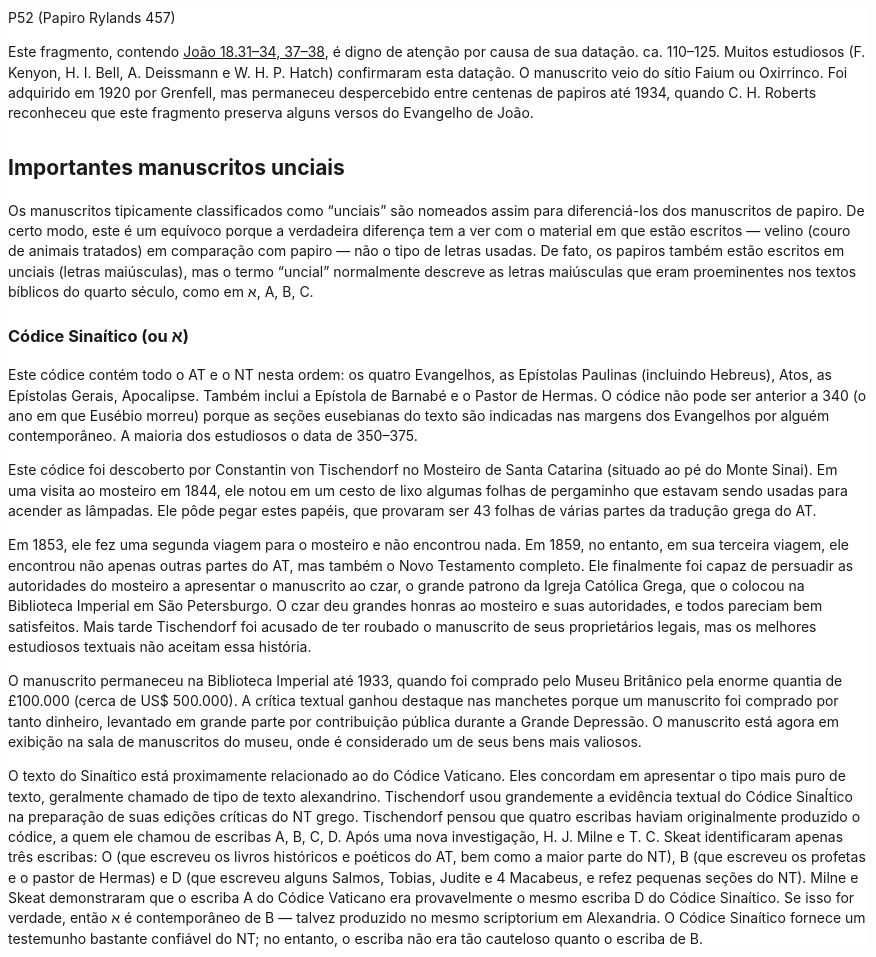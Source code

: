 P52 (Papiro Rylands 457\)

Este fragmento, contendo [João 18\.31–34, 37–38](https://ref.ly/John18:31-John18:34), é digno de atenção por causa de sua datação. ca. 110–125\. Muitos estudiosos (F. Kenyon, H. I. Bell, A. Deissmann e W. H. P. Hatch) confirmaram esta datação. O manuscrito veio do sítio Faium ou Oxirrinco. Foi adquirido em 1920 por Grenfell, mas permaneceu despercebido entre centenas de papiros até 1934, quando C. H. Roberts reconheceu que este fragmento preserva alguns versos do Evangelho de João.

Importantes manuscritos unciais
-------------------------------

Os manuscritos tipicamente classificados como “unciais” são nomeados assim para diferenciá\-los dos manuscritos de papiro. De certo modo, este é um equívoco porque a verdadeira diferença tem a ver com o material em que estão escritos — velino (couro de animais tratados) em comparação com papiro — não o tipo de letras usadas. De fato, os papiros também estão escritos em unciais (letras maiúsculas), mas o termo “uncial” normalmente descreve as letras maiúsculas que eram proeminentes nos textos bíblicos do quarto século, como em א, A, B, C.

### Códice Sinaítico (ou א)

Este códice contém todo o AT e o NT nesta ordem: os quatro Evangelhos, as Epístolas Paulinas (incluindo Hebreus), Atos, as Epístolas Gerais, Apocalipse. Também inclui a Epístola de Barnabé e o Pastor de Hermas. O códice não pode ser anterior a 340 (o ano em que Eusébio morreu) porque as seções eusebianas do texto são indicadas nas margens dos Evangelhos por alguém contemporâneo. A maioria dos estudiosos o data de 350–375\.

Este códice foi descoberto por Constantin von Tischendorf no Mosteiro de Santa Catarina (situado ao pé do Monte Sinai). Em uma visita ao mosteiro em 1844, ele notou em um cesto de lixo algumas folhas de pergaminho que estavam sendo usadas para acender as lâmpadas. Ele pôde pegar estes papéis, que provaram ser 43 folhas de várias partes da tradução grega do AT.

Em 1853, ele fez uma segunda viagem para o mosteiro e não encontrou nada. Em 1859, no entanto, em sua terceira viagem, ele encontrou não apenas outras partes do AT, mas também o Novo Testamento completo. Ele finalmente foi capaz de persuadir as autoridades do mosteiro a apresentar o manuscrito ao czar, o grande patrono da Igreja Católica Grega, que o colocou na Biblioteca Imperial em São Petersburgo. O czar deu grandes honras ao mosteiro e suas autoridades, e todos pareciam bem satisfeitos. Mais tarde Tischendorf foi acusado de ter roubado o manuscrito de seus proprietários legais, mas os melhores estudiosos textuais não aceitam essa história.

O manuscrito permaneceu na Biblioteca Imperial até 1933, quando foi comprado pelo Museu Britânico pela enorme quantia de £100\.000 (cerca de US$ 500\.000\). A crítica textual ganhou destaque nas manchetes porque um manuscrito foi comprado por tanto dinheiro, levantado em grande parte por contribuição pública durante a Grande Depressão. O manuscrito está agora em exibição na sala de manuscritos do museu, onde é considerado um de seus bens mais valiosos.

O texto do Sinaítico está proximamente relacionado ao do Códice Vaticano. Eles concordam em apresentar o tipo mais puro de texto, geralmente chamado de tipo de texto alexandrino. Tischendorf usou grandemente a evidência textual do Códice SinaÍtico na preparação de suas edições críticas do NT grego. Tischendorf pensou que quatro escribas haviam originalmente produzido o códice, a quem ele chamou de escribas A, B, C, D. Após uma nova investigação, H. J. Milne e T. C. Skeat identificaram apenas três escribas: O (que escreveu os livros históricos e poéticos do AT, bem como a maior parte do NT), B (que escreveu os profetas e o pastor de Hermas) e D (que escreveu alguns Salmos, Tobias, Judite e 4 Macabeus, e refez pequenas seções do NT). Milne e Skeat demonstraram que o escriba A do Códice Vaticano era provavelmente o mesmo escriba D do Códice Sinaítico. Se isso for verdade, então א é contemporâneo de B — talvez produzido no mesmo scriptorium em Alexandria. O Códice Sinaítico fornece um testemunho bastante confiável do NT; no entanto, o escriba não era tão cauteloso quanto o escriba de B.
